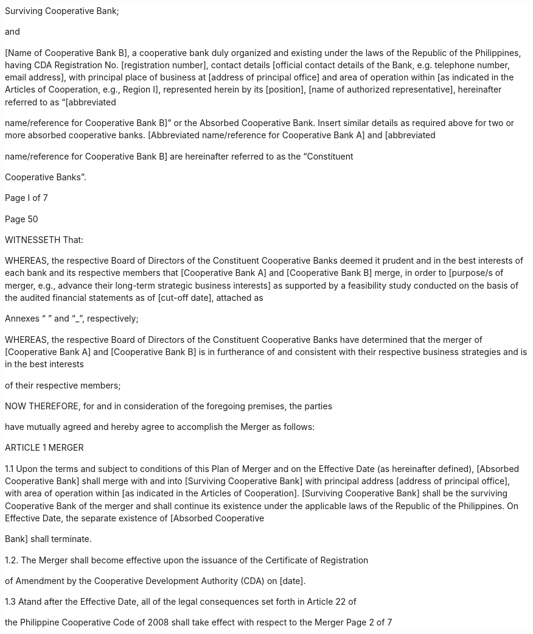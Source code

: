 Surviving Cooperative Bank;

and

[Name of Cooperative Bank B], a cooperative bank duly organized and existing under the laws of the Republic of the Philippines, having CDA Registration No. [registration number], contact details [official contact details of the Bank, e.g. telephone number, email address], with principal place of business at [address of principal office] and area of operation within [as indicated in the Articles of Cooperation, e.g., Region I], represented herein by its [position], [name of authorized representative], hereinafter referred to as “[abbreviated

name/reference for Cooperative Bank B]” or the Absorbed Cooperative Bank. Insert similar details as required above for two or more absorbed cooperative banks. [Abbreviated name/reference for Cooperative Bank A] and [abbreviated

name/reference for Cooperative Bank B] are hereinafter referred to as the “Constituent

Cooperative Banks”.

Page I of 7

Page 50

WITNESSETH That:

WHEREAS, the respective Board of Directors of the Constituent Cooperative Banks deemed it prudent and in the best interests of each bank and its respective members that [Cooperative Bank A] and [Cooperative Bank B] merge, in order to [purpose/s of merger, e.g., advance their long-term strategic business interests] as supported by a feasibility study conducted on the basis of the audited financial statements as of [cut-off date], attached as

Annexes “ ” and “_”, respectively;

WHEREAS, the respective Board of Directors of the Constituent Cooperative Banks have determined that the merger of [Cooperative Bank A] and [Cooperative Bank B] is in furtherance of and consistent with their respective business strategies and is in the best interests

of their respective members;

NOW THEREFORE, for and in consideration of the foregoing premises, the parties

have mutually agreed and hereby agree to accomplish the Merger as follows:

ARTICLE 1 MERGER

1.1 Upon the terms and subject to conditions of this Plan of Merger and on the Effective Date (as hereinafter defined), [Absorbed Cooperative Bank] shall merge with and into [Surviving Cooperative Bank] with principal address [address of principal office], with area of operation within [as indicated in the Articles of Cooperation]. [Surviving Cooperative Bank] shall be the surviving Cooperative Bank of the merger and shall continue its existence under the applicable laws of the Republic of the Philippines. On Effective Date, the separate existence of [Absorbed Cooperative

Bank] shall terminate.

1.2. The Merger shall become effective upon the issuance of the Certificate of Registration

of Amendment by the Cooperative Development Authority (CDA) on [date].

1.3 Atand after the Effective Date, all of the legal consequences set forth in Article 22 of

the Philippine Cooperative Code of 2008 shall take effect with respect to the Merger Page 2 of 7
